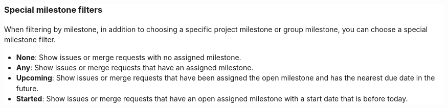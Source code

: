 ### Special milestone filters

When filtering by milestone, in addition to choosing a specific project milestone or group milestone, you can choose a special milestone filter.

- **None**: Show issues or merge requests with no assigned milestone.
- **Any**: Show issues or merge requests that have an assigned milestone.
- **Upcoming**: Show issues or merge requests that have been assigned the open milestone and has the nearest due date in the future.
- **Started**: Show issues or merge requests that have an open assigned milestone with a start date that is before today.


